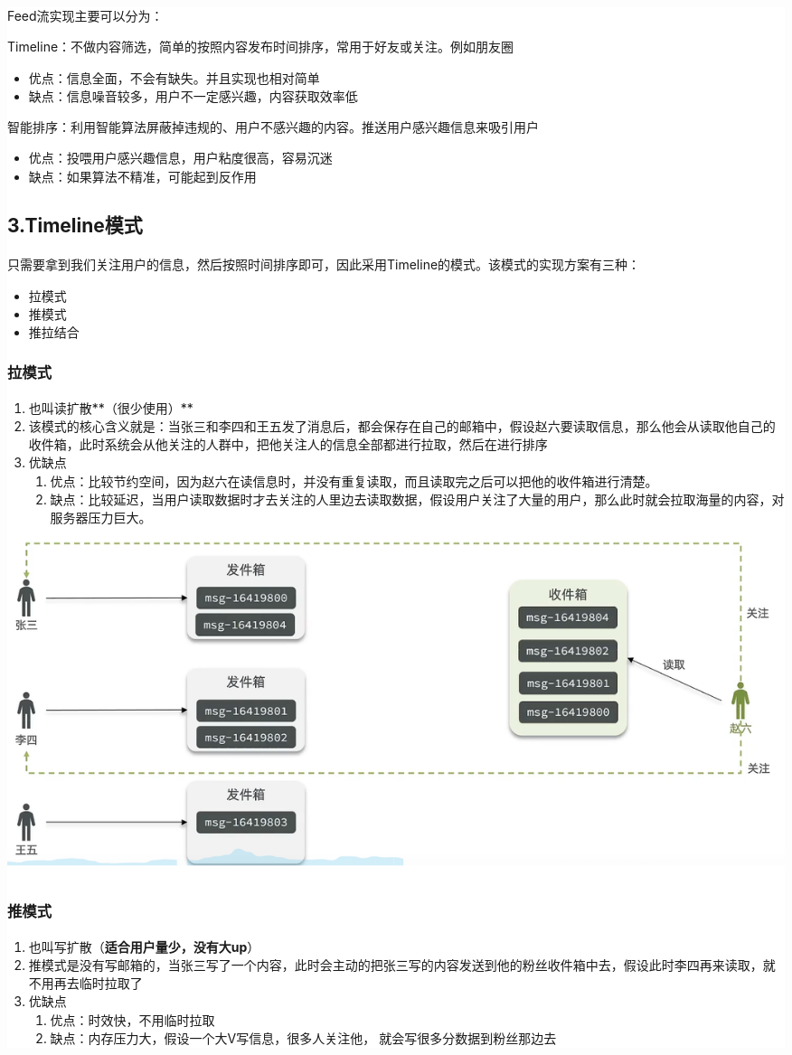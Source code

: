 Feed流实现主要可以分为：

Timeline：不做内容筛选，简单的按照内容发布时间排序，常用于好友或关注。例如朋友圈

- 优点：信息全面，不会有缺失。并且实现也相对简单
- 缺点：信息噪音较多，用户不一定感兴趣，内容获取效率低

智能排序：利用智能算法屏蔽掉违规的、用户不感兴趣的内容。推送用户感兴趣信息来吸引用户

- 优点：投喂用户感兴趣信息，用户粘度很高，容易沉迷
- 缺点：如果算法不精准，可能起到反作用

## 3.Timeline模式

只需要拿到我们关注用户的信息，然后按照时间排序即可，因此采用Timeline的模式。该模式的实现方案有三种：

- 拉模式
- 推模式
- 推拉结合

### **拉模式**

1. 也叫读扩散**（很少使用）**
2. 该模式的核心含义就是：当张三和李四和王五发了消息后，都会保存在自己的邮箱中，假设赵六要读取信息，那么他会从读取他自己的收件箱，此时系统会从他关注的人群中，把他关注人的信息全部都进行拉取，然后在进行排序
3. 优缺点
    1. 优点：比较节约空间，因为赵六在读信息时，并没有重复读取，而且读取完之后可以把他的收件箱进行清楚。
    2. 缺点：比较延迟，当用户读取数据时才去关注的人里边去读取数据，假设用户关注了大量的用户，那么此时就会拉取海量的内容，对服务器压力巨大。

![1653809450816](images/1653809450816.png)

### 推模式

1. 也叫写扩散（**适合用户量少，没有大up**）
2. 推模式是没有写邮箱的，当张三写了一个内容，此时会主动的把张三写的内容发送到他的粉丝收件箱中去，假设此时李四再来读取，就不用再去临时拉取了
3. 优缺点
    1. 优点：时效快，不用临时拉取
    2. 缺点：内存压力大，假设一个大V写信息，很多人关注他， 就会写很多分数据到粉丝那边去
